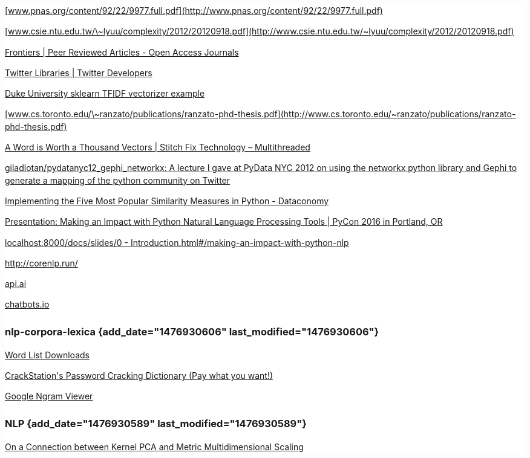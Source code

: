 [www.pnas.org/content/92/22/9977.full.pdf](http://www.pnas.org/content/92/22/9977.full.pdf)

[www.csie.ntu.edu.tw/\~lyuu/complexity/2012/20120918.pdf](http://www.csie.ntu.edu.tw/~lyuu/complexity/2012/20120918.pdf)

[Frontiers | Peer Reviewed Articles - Open Access
Journals](http://www.frontiersin.org/)

[Twitter Libraries | Twitter
Developers](https://dev.twitter.com/overview/api/twitter-libraries#python)

[Duke University sklearn TFIDF vectorizer
example](http://www.cs.duke.edu/courses/spring14/compsci290/assignments/lab02.html)

[www.cs.toronto.edu/\~ranzato/publications/ranzato-phd-thesis.pdf](http://www.cs.toronto.edu/~ranzato/publications/ranzato-phd-thesis.pdf)

[A Word is Worth a Thousand Vectors | Stitch Fix Technology –
Multithreaded](http://multithreaded.stitchfix.com/blog/2015/03/11/word-is-worth-a-thousand-vectors/)

[giladlotan/pydatanyc12\_gephi\_networkx: A lecture I gave at PyData NYC
2012 on using the networkx python library and Gephi to generate a
mapping of the python community on
Twitter](https://github.com/giladlotan/pydatanyc12_gephi_networkx)

[Implementing the Five Most Popular Similarity Measures in Python -
Dataconomy](http://dataconomy.com/implementing-the-five-most-popular-similarity-measures-in-python/)

[Presentation: Making an Impact with Python Natural Language Processing
Tools | PyCon 2016 in Portland,
OR](https://us.pycon.org/2016/schedule/presentation/1778/)

[localhost:8000/docs/slides/0 -
Introduction.html\#/making-an-impact-with-python-nlp](http://localhost:8000/docs/slides/0%20-%20Introduction.html#/making-an-impact-with-python-nlp)

<http://corenlp.run/>

[api.ai](https://console.api.ai/api-client/#/getStarted)

[chatbots.io](https://developer.pandorabots.com/)

### nlp-corpora-lexica {add_date="1476930606" last_modified="1476930606"}

[Word List Downloads](https://hashcat.net/forum/thread-1236.html)

[CrackStation's Password Cracking Dictionary (Pay what you
want!)](https://crackstation.net/buy-crackstation-wordlist-password-cracking-dictionary.htm)

[Google Ngram
Viewer](http://storage.googleapis.com/books/ngrams/books/datasetsv2.html)

### NLP {add_date="1476930589" last_modified="1476930589"}

[On a Connection between Kernel PCA and Metric Multidimensional
Scaling](http://papers.nips.cc/paper/1873-on-a-connection-between-kernel-pca-and-metric-multidimensional-scaling)
